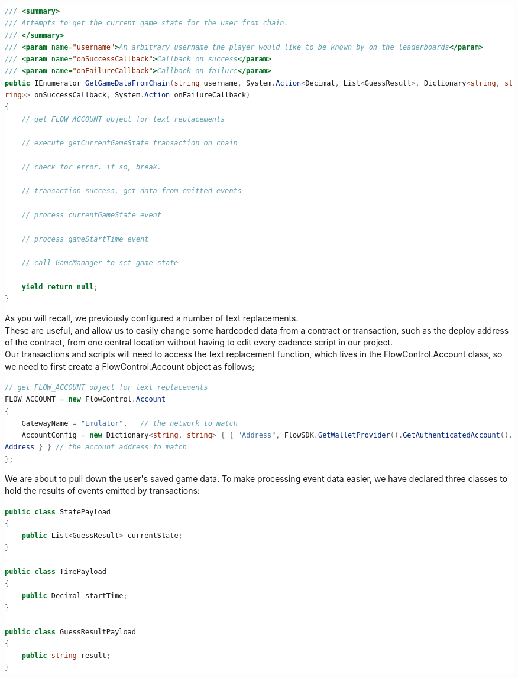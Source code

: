 ```csharp
/// <summary>
/// Attempts to get the current game state for the user from chain.
/// </summary>
/// <param name="username">An arbitrary username the player would like to be known by on the leaderboards</param>
/// <param name="onSuccessCallback">Callback on success</param>
/// <param name="onFailureCallback">Callback on failure</param>
public IEnumerator GetGameDataFromChain(string username, System.Action<Decimal, List<GuessResult>, Dictionary<string, string>> onSuccessCallback, System.Action onFailureCallback)
{
    // get FLOW_ACCOUNT object for text replacements

    // execute getCurrentGameState transaction on chain

    // check for error. if so, break.

    // transaction success, get data from emitted events

    // process currentGameState event

    // process gameStartTime event

    // call GameManager to set game state

    yield return null;
}
```

As you will recall, we previously configured a number of text replacements.\
These are useful, and allow us to easily change some hardcoded data from a contract or transaction, such as the deploy address of the contract, from one central location without having to edit every cadence script in our project.\
Our transactions and scripts will need to access the text replacement function, which lives in the FlowControl.Account class, so we need to first create a FlowControl.Account object as follows;

```cs
// get FLOW_ACCOUNT object for text replacements
FLOW_ACCOUNT = new FlowControl.Account
{
    GatewayName = "Emulator",   // the network to match
    AccountConfig = new Dictionary<string, string> { { "Address", FlowSDK.GetWalletProvider().GetAuthenticatedAccount().Address } } // the account address to match
};
```

We are about to pull down the user's saved game data. To make processing event data easier, we have declared three classes to hold the results of events emitted by transactions:

```csharp
public class StatePayload
{
    public List<GuessResult> currentState;
}

public class TimePayload
{
    public Decimal startTime;
}

public class GuessResultPayload
{
    public string result;
}
```
